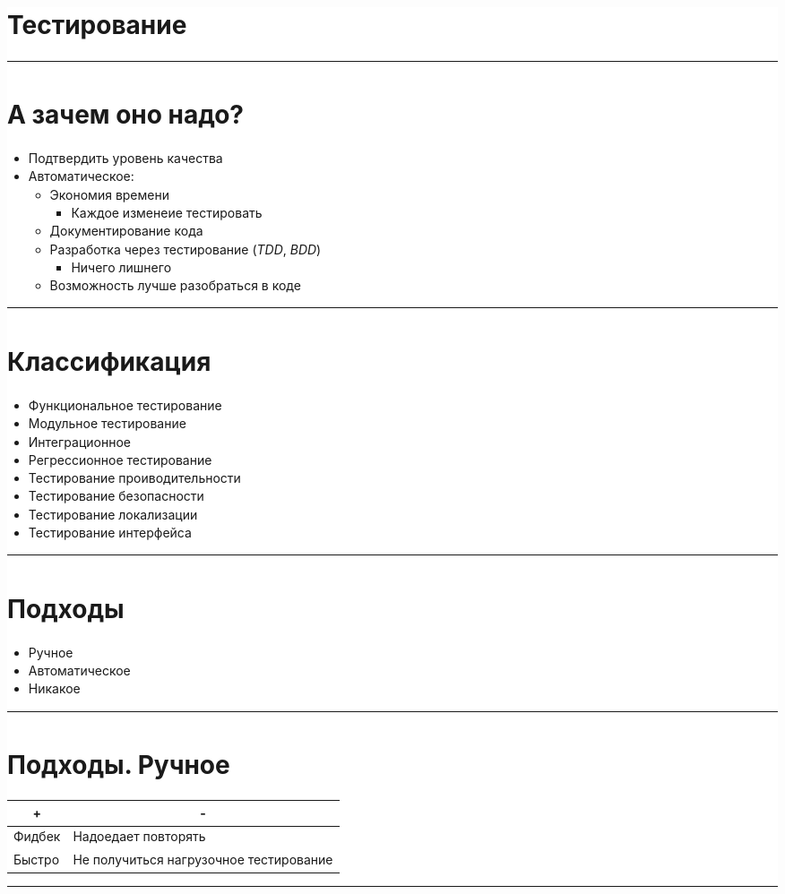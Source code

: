 # Тестирование

---

# А зачем оно надо?

- Подтвердить уровень качества
- Автоматическое:
  - Экономия времени
    - Каждое изменеие тестировать
  - Документирование кода
  - Разработка через тестирование (_TDD_, _BDD_)
    - Ничего лишнего
  - Возможность лучше разобраться в коде

---

# Классификация

- Функциональное тестирование
- Модульное тестирование
- Интеграционное
- Регрессионное тестирование
- Тестирование проиводительности
- Тестирование безопасности
- Тестирование локализации
- Тестирование интерфейса

---

# Подходы

- Ручное
- Автоматическое
- Никакое

---

# Подходы. Ручное

| +      | -                                      |
| ------ | -------------------------------------- |
| Фидбек | Надоедает повторять                    |
| Быстро | Не получиться нагрузочное тестирование |

---
